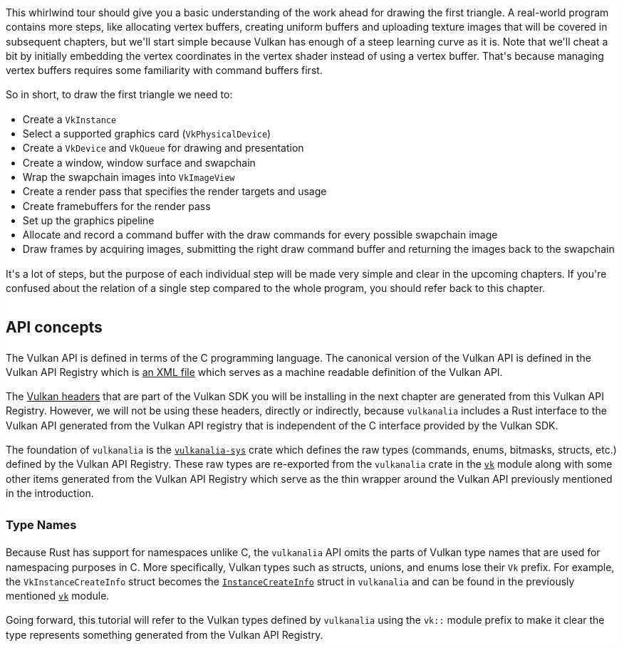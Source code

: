 This whirlwind tour should give you a basic understanding of the work ahead for drawing the first triangle. A real-world program contains more steps, like allocating vertex buffers, creating uniform buffers and uploading texture images that will be covered in subsequent chapters, but we'll start simple because Vulkan has enough of a steep learning curve as it is. Note that we'll cheat a bit by initially embedding the vertex coordinates in the vertex shader instead of using a vertex buffer. That's because managing vertex buffers requires some familiarity with command buffers first.

So in short, to draw the first triangle we need to:

* Create a `VkInstance`
* Select a supported graphics card (`VkPhysicalDevice`)
* Create a `VkDevice` and `VkQueue` for drawing and presentation
* Create a window, window surface and swapchain
* Wrap the swapchain images into `VkImageView`
* Create a render pass that specifies the render targets and usage
* Create framebuffers for the render pass
* Set up the graphics pipeline
* Allocate and record a command buffer with the draw commands for every possible swapchain image
* Draw frames by acquiring images, submitting the right draw command buffer and returning the images back to the swapchain

It's a lot of steps, but the purpose of each individual step will be made very simple and clear in the upcoming chapters. If you're confused about the relation of a single step compared to the whole program, you should refer back to this chapter.

## API concepts

The Vulkan API is defined in terms of the C programming language. The canonical version of the Vulkan API is defined in the Vulkan API Registry which is [an XML file](https://github.com/KhronosGroup/Vulkan-Docs/blob/main/xml/vk.xml) which serves as a machine readable definition of the Vulkan API.

The [Vulkan headers](https://github.com/KhronosGroup/Vulkan-Headers) that are part of the Vulkan SDK you will be installing in the next chapter are generated from this Vulkan API Registry. However, we will not be using these headers, directly or indirectly, because `vulkanalia` includes a Rust interface to the Vulkan API generated from the Vulkan API registry that is independent of the C interface provided by the Vulkan SDK.

The foundation of `vulkanalia` is the [`vulkanalia-sys`](https://docs.rs/vulkanalia-sys) crate which defines the raw types (commands, enums, bitmasks, structs, etc.) defined by the Vulkan API Registry. These raw types are re-exported from the `vulkanalia` crate in the [`vk`](https://docs.rs/vulkanalia/%VERSION%/vulkanalia/vk/index.html) module along with some other items generated from the Vulkan API Registry which serve as the thin wrapper around the Vulkan API previously mentioned in the introduction.

### Type Names

Because Rust has support for namespaces unlike C, the `vulkanalia` API omits the parts of Vulkan type names that are used for namespacing purposes in C. More specifically, Vulkan types such as structs, unions, and enums lose their `Vk` prefix. For example, the `VkInstanceCreateInfo` struct becomes the [`InstanceCreateInfo`](https://docs.rs/vulkanalia/%VERSION%/vulkanalia/vk/struct.InstanceCreateInfo.html) struct in `vulkanalia` and can be found in the previously mentioned [`vk`](https://docs.rs/vulkanalia/%VERSION%/vulkanalia/vk/index.html) module.

Going forward, this tutorial will refer to the Vulkan types defined by `vulkanalia` using the `vk::` module prefix to make it clear the type represents something generated from the Vulkan API Registry.
